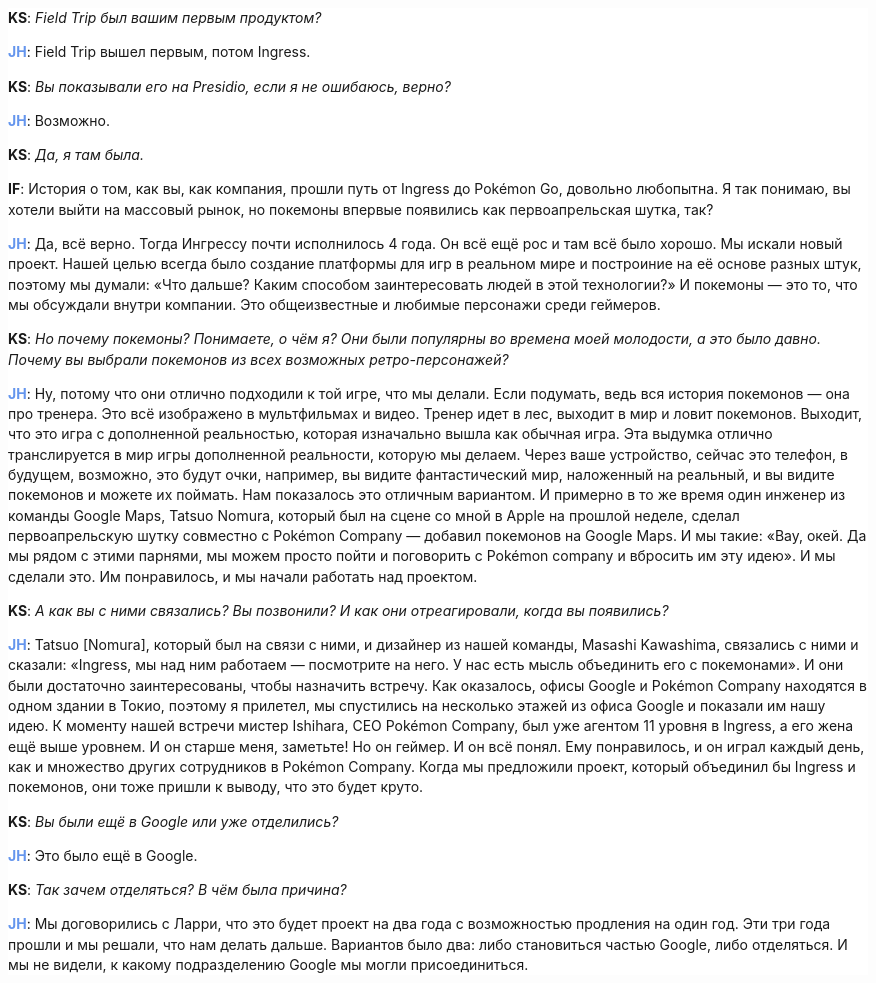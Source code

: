 **KS**: _Field Trip был вашим первым продуктом?_

**<span style="color: #6495ed">JH</span>**: Field Trip вышел первым, потом Ingress.

**KS**: _Вы показывали его на Presidio, если я не ошибаюсь, верно?_

**<span style="color: #6495ed">JH</span>**: Возможно.

**KS**: _Да, я там была._

**IF**: История о том, как вы, как компания, прошли путь от Ingress до Pokémon Go, довольно любопытна. Я так понимаю, вы хотели выйти на массовый рынок, но покемоны впервые появились как первоапрельская шутка, так?

**<span style="color: #6495ed">JH</span>**: Да, всё верно. Тогда Ингрессу почти исполнилось 4 года. Он всё ещё рос и там всё было хорошо. Мы искали новый проект. Нашей целью всегда было создание платформы для игр в реальном мире и построиние на её основе разных штук, поэтому мы думали: «Что дальше? Каким способом заинтересовать людей в этой технологии?» И покемоны — это то, что мы обсуждали внутри компании. Это общеизвестные и любимые персонажи среди геймеров.

**KS**: _Но почему покемоны? Понимаете, о чём я? Они были популярны во времена моей молодости, а это было давно. Почему вы выбрали покемонов из всех возможных ретро-персонажей?_

**<span style="color: #6495ed">JH</span>**: Ну, потому что они отлично подходили к той игре, что мы делали. Если подумать, ведь вся история покемонов — она про тренера. Это всё изображено в мультфильмах и видео. Тренер идет в лес, выходит в мир и ловит покемонов. Выходит, что это игра с дополненной реальностью, которая изначально вышла как обычная игра. Эта выдумка отлично транслируется в мир игры дополненной реальности, которую мы делаем. Через ваше устройство, сейчас это телефон, в будущем, возможно, это будут очки, например, вы видите фантастический мир, наложенный на реальный, и вы видите покемонов и можете их поймать. Нам показалось это отличным вариантом.
И примерно в то же время один инженер из команды Google Maps, Tatsuo Nomura, который был на сцене со мной в Apple на прошлой неделе, сделал первоапрельскую шутку совместно с Pokémon Company — добавил покемонов на Google Maps. И мы такие: «Вау, окей. Да мы рядом с этими парнями, мы можем просто пойти и поговорить с Pokémon company и вбросить им эту идею». И мы сделали это. Им понравилось, и мы начали работать над проектом.

**KS**: _А как вы с ними связались? Вы позвонили? И как они отреагировали, когда вы появились?_

**<span style="color: #6495ed">JH</span>**: Tatsuo [Nomura], который был на связи с ними, и дизайнер из нашей команды, Masashi Kawashima, связались с ними и сказали: «Ingress, мы над ним работаем — посмотрите на него. У нас есть мысль объединить его с покемонами». И они были достаточно заинтересованы, чтобы назначить встречу. Как оказалось, офисы Google и Pokémon Company находятся в одном здании в Токио, поэтому я прилетел, мы спустились на несколько этажей из офиса Google и показали им нашу идею. К моменту нашей встречи мистер Ishihara, CEO Pokémon Company, был уже агентом 11 уровня в Ingress, а его жена ещё выше уровнем. И он старше меня, заметьте! Но он геймер. И он всё понял. Ему понравилось, и он играл каждый день, как и множество других сотрудников в Pokémon Company. Когда мы предложили проект, который объединил бы Ingress и покемонов, они тоже пришли к выводу, что это будет круто.

**KS**: _Вы были ещё в Google или уже отделились?_

**<span style="color: #6495ed">JH</span>**: Это было ещё в Google.

**KS**: _Так зачем отделяться? В чём была причина?_

<a name="niantic-separation" />**<span style="color: #6495ed">JH</span>**: Мы договорились с Ларри, что это будет проект на два года с возможностью продления на один год. Эти три года прошли и мы решали, что нам делать дальше. Вариантов было два: либо становиться частью Google, либо отделяться. И мы не видели, к какому подразделению Google мы могли присоединиться.
